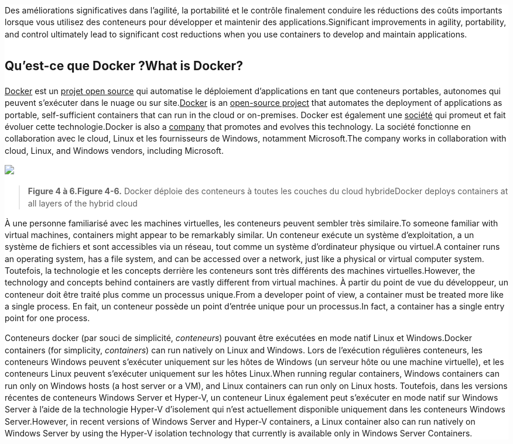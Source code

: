 <span data-ttu-id="21f17-149">Des améliorations significatives dans l’agilité, la portabilité et le contrôle finalement conduire les réductions des coûts importants lorsque vous utilisez des conteneurs pour développer et maintenir des applications.</span><span class="sxs-lookup"><span data-stu-id="21f17-149">Significant improvements in agility, portability, and control ultimately lead to significant cost reductions when you use containers to develop and maintain applications.</span></span>

## <a name="what-is-docker"></a><span data-ttu-id="21f17-150">Qu’est-ce que Docker ?</span><span class="sxs-lookup"><span data-stu-id="21f17-150">What is Docker?</span></span>

<span data-ttu-id="21f17-151">[Docker](https://www.docker.com/) est un [projet open source](https://github.com/docker/docker) qui automatise le déploiement d’applications en tant que conteneurs portables, autonomes qui peuvent s’exécuter dans le nuage ou sur site.</span><span class="sxs-lookup"><span data-stu-id="21f17-151">[Docker](https://www.docker.com/) is an [open-source project](https://github.com/docker/docker) that automates the deployment of applications as portable, self-sufficient containers that can run in the cloud or on-premises.</span></span> <span data-ttu-id="21f17-152">Docker est également une [société](https://www.docker.com/) qui promeut et fait évoluer cette technologie.</span><span class="sxs-lookup"><span data-stu-id="21f17-152">Docker is also a [company](https://www.docker.com/) that promotes and evolves this technology.</span></span> <span data-ttu-id="21f17-153">La société fonctionne en collaboration avec le cloud, Linux et les fournisseurs de Windows, notamment Microsoft.</span><span class="sxs-lookup"><span data-stu-id="21f17-153">The company works in collaboration with cloud, Linux, and Windows vendors, including Microsoft.</span></span>

![](./media/image6.png)

> <span data-ttu-id="21f17-154">**Figure 4 à 6.**</span><span class="sxs-lookup"><span data-stu-id="21f17-154">**Figure 4-6.**</span></span> <span data-ttu-id="21f17-155">Docker déploie des conteneurs à toutes les couches du cloud hybride</span><span class="sxs-lookup"><span data-stu-id="21f17-155">Docker deploys containers at all layers of the hybrid cloud</span></span>

<span data-ttu-id="21f17-156">À une personne familiarisé avec les machines virtuelles, les conteneurs peuvent sembler très similaire.</span><span class="sxs-lookup"><span data-stu-id="21f17-156">To someone familiar with virtual machines, containers might appear to be remarkably similar.</span></span> <span data-ttu-id="21f17-157">Un conteneur exécute un système d’exploitation, a un système de fichiers et sont accessibles via un réseau, tout comme un système d’ordinateur physique ou virtuel.</span><span class="sxs-lookup"><span data-stu-id="21f17-157">A container runs an operating system, has a file system, and can be accessed over a network, just like a physical or virtual computer system.</span></span> <span data-ttu-id="21f17-158">Toutefois, la technologie et les concepts derrière les conteneurs sont très différents des machines virtuelles.</span><span class="sxs-lookup"><span data-stu-id="21f17-158">However, the technology and concepts behind containers are vastly different from virtual machines.</span></span> <span data-ttu-id="21f17-159">À partir du point de vue du développeur, un conteneur doit être traité plus comme un processus unique.</span><span class="sxs-lookup"><span data-stu-id="21f17-159">From a developer point of view, a container must be treated more like a single process.</span></span> <span data-ttu-id="21f17-160">En fait, un conteneur possède un point d’entrée unique pour un processus.</span><span class="sxs-lookup"><span data-stu-id="21f17-160">In fact, a container has a single entry point for one process.</span></span>

<span data-ttu-id="21f17-161">Conteneurs docker (par souci de simplicité, *conteneurs*) pouvant être exécutées en mode natif Linux et Windows.</span><span class="sxs-lookup"><span data-stu-id="21f17-161">Docker containers (for simplicity, *containers*) can run natively on Linux and Windows.</span></span> <span data-ttu-id="21f17-162">Lors de l’exécution régulières conteneurs, les conteneurs Windows peuvent s’exécuter uniquement sur les hôtes de Windows (un serveur hôte ou une machine virtuelle), et les conteneurs Linux peuvent s’exécuter uniquement sur les hôtes Linux.</span><span class="sxs-lookup"><span data-stu-id="21f17-162">When running regular containers, Windows containers can run only on Windows hosts (a host server or a VM), and Linux containers can run only on Linux hosts.</span></span> <span data-ttu-id="21f17-163">Toutefois, dans les versions récentes de conteneurs Windows Server et Hyper-V, un conteneur Linux également peut s’exécuter en mode natif sur Windows Server à l’aide de la technologie Hyper-V d’isolement qui n’est actuellement disponible uniquement dans les conteneurs Windows Server.</span><span class="sxs-lookup"><span data-stu-id="21f17-163">However, in recent versions of Windows Server and Hyper-V containers, a Linux container also can run natively on Windows Server by using the Hyper-V isolation technology that currently is available only in Windows Server Containers.</span></span>
